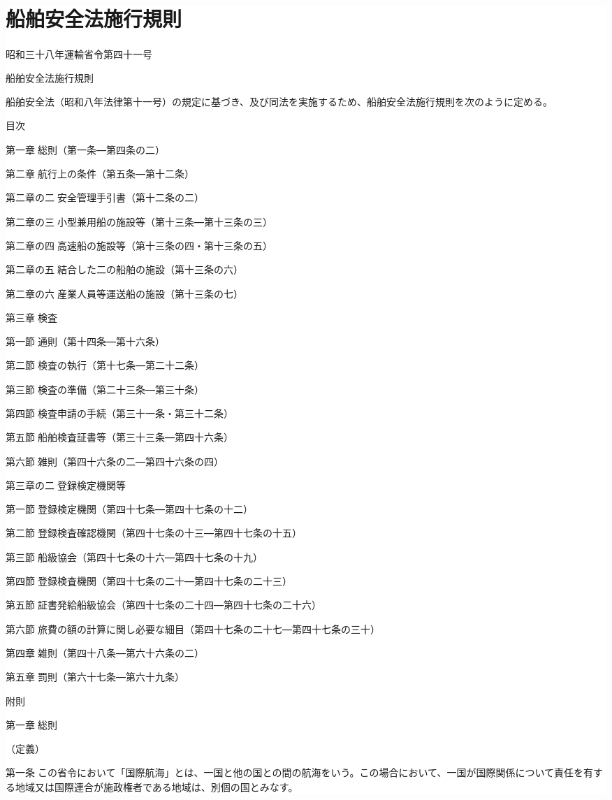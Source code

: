 # 船舶安全法施行規則

昭和三十八年運輸省令第四十一号

船舶安全法施行規則

船舶安全法（昭和八年法律第十一号）の規定に基づき、及び同法を実施するため、船舶安全法施行規則を次のように定める。

目次

第一章 総則（第一条―第四条の二）

第二章 航行上の条件（第五条―第十二条）

第二章の二 安全管理手引書（第十二条の二）

第二章の三 小型兼用船の施設等（第十三条―第十三条の三）

第二章の四 高速船の施設等（第十三条の四・第十三条の五）

第二章の五 結合した二の船舶の施設（第十三条の六）

第二章の六 産業人員等運送船の施設（第十三条の七）

第三章 検査

第一節 通則（第十四条―第十六条）

第二節 検査の執行（第十七条―第二十二条）

第三節 検査の準備（第二十三条―第三十条）

第四節 検査申請の手続（第三十一条・第三十二条）

第五節 船舶検査証書等（第三十三条―第四十六条）

第六節 雑則（第四十六条の二―第四十六条の四）

第三章の二 登録検定機関等

第一節 登録検定機関（第四十七条―第四十七条の十二）

第二節 登録検査確認機関（第四十七条の十三―第四十七条の十五）

第三節 船級協会（第四十七条の十六―第四十七条の十九）

第四節 登録検査機関（第四十七条の二十―第四十七条の二十三）

第五節 証書発給船級協会（第四十七条の二十四―第四十七条の二十六）

第六節 旅費の額の計算に関し必要な細目（第四十七条の二十七―第四十七条の三十）

第四章 雑則（第四十八条―第六十六条の二）

第五章 罰則（第六十七条―第六十九条）

附則

第一章 総則

（定義）

第一条 この省令において「国際航海」とは、一国と他の国との間の航海をいう。この場合において、一国が国際関係について責任を有する地域又は国際連合が施政権者である地域は、別個の国とみなす。
